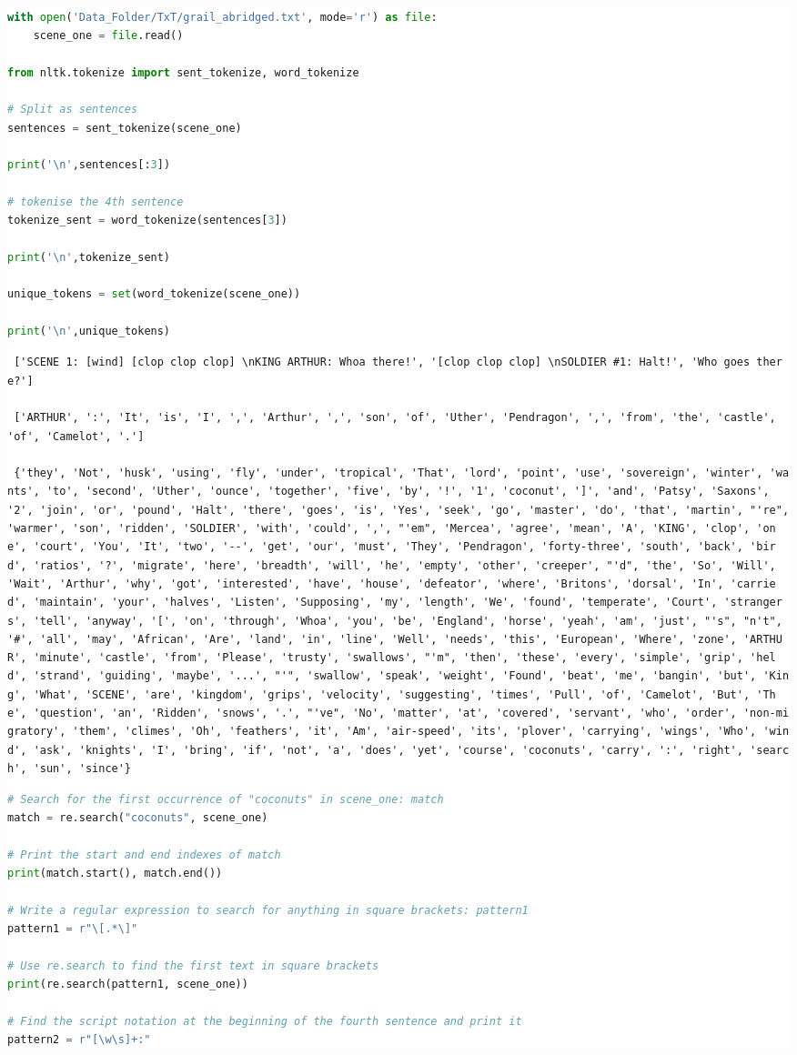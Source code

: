 

```python
with open('Data_Folder/TxT/grail_abridged.txt', mode='r') as file:
    scene_one = file.read()

from nltk.tokenize import sent_tokenize, word_tokenize

# Split as sentences
sentences = sent_tokenize(scene_one)

print('\n',sentences[:3])

# tokenise the 4th sentence
tokenize_sent = word_tokenize(sentences[3])

print('\n',tokenize_sent)

unique_tokens = set(word_tokenize(scene_one))

print('\n',unique_tokens)
```


     ['SCENE 1: [wind] [clop clop clop] \nKING ARTHUR: Whoa there!', '[clop clop clop] \nSOLDIER #1: Halt!', 'Who goes there?']
    
     ['ARTHUR', ':', 'It', 'is', 'I', ',', 'Arthur', ',', 'son', 'of', 'Uther', 'Pendragon', ',', 'from', 'the', 'castle', 'of', 'Camelot', '.']
    
     {'they', 'Not', 'husk', 'using', 'fly', 'under', 'tropical', 'That', 'lord', 'point', 'use', 'sovereign', 'winter', 'wants', 'to', 'second', 'Uther', 'ounce', 'together', 'five', 'by', '!', '1', 'coconut', ']', 'and', 'Patsy', 'Saxons', '2', 'join', 'or', 'pound', 'Halt', 'there', 'goes', 'is', 'Yes', 'seek', 'go', 'master', 'do', 'that', 'martin', "'re", 'warmer', 'son', 'ridden', 'SOLDIER', 'with', 'could', ',', "'em", 'Mercea', 'agree', 'mean', 'A', 'KING', 'clop', 'one', 'court', 'You', 'It', 'two', '--', 'get', 'our', 'must', 'They', 'Pendragon', 'forty-three', 'south', 'back', 'bird', 'ratios', '?', 'migrate', 'here', 'breadth', 'will', 'he', 'empty', 'other', 'creeper', "'d", 'the', 'So', 'Will', 'Wait', 'Arthur', 'why', 'got', 'interested', 'have', 'house', 'defeator', 'where', 'Britons', 'dorsal', 'In', 'carried', 'maintain', 'your', 'halves', 'Listen', 'Supposing', 'my', 'length', 'We', 'found', 'temperate', 'Court', 'strangers', 'tell', 'anyway', '[', 'on', 'through', 'Whoa', 'you', 'be', 'England', 'horse', 'yeah', 'am', 'just', "'s", "n't", '#', 'all', 'may', 'African', 'Are', 'land', 'in', 'line', 'Well', 'needs', 'this', 'European', 'Where', 'zone', 'ARTHUR', 'minute', 'castle', 'from', 'Please', 'trusty', 'swallows', "'m", 'then', 'these', 'every', 'simple', 'grip', 'held', 'strand', 'guiding', 'maybe', '...', "'", 'swallow', 'speak', 'weight', 'Found', 'beat', 'me', 'bangin', 'but', 'King', 'What', 'SCENE', 'are', 'kingdom', 'grips', 'velocity', 'suggesting', 'times', 'Pull', 'of', 'Camelot', 'But', 'The', 'question', 'an', 'Ridden', 'snows', '.', "'ve", 'No', 'matter', 'at', 'covered', 'servant', 'who', 'order', 'non-migratory', 'them', 'climes', 'Oh', 'feathers', 'it', 'Am', 'air-speed', 'its', 'plover', 'carrying', 'wings', 'Who', 'wind', 'ask', 'knights', 'I', 'bring', 'if', 'not', 'a', 'does', 'yet', 'course', 'coconuts', 'carry', ':', 'right', 'search', 'sun', 'since'}



```python
# Search for the first occurrence of "coconuts" in scene_one: match
match = re.search("coconuts", scene_one)

# Print the start and end indexes of match
print(match.start(), match.end())

# Write a regular expression to search for anything in square brackets: pattern1
pattern1 = r"\[.*\]"

# Use re.search to find the first text in square brackets
print(re.search(pattern1, scene_one))

# Find the script notation at the beginning of the fourth sentence and print it
pattern2 = r"[\w\s]+:"
```